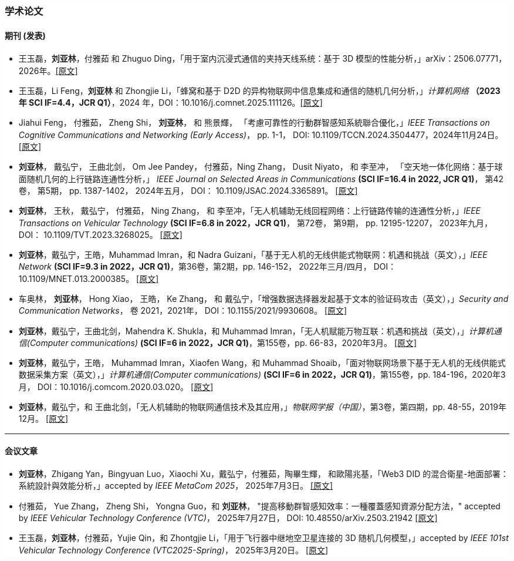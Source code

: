 

### 学术论文

#### 期刊 (发表)
* 王玉磊，**刘亚林**，付雅茹 和 Zhuguo Ding，「用于室内沉浸式通信的夹持天线系统：基于 3D 模型的性能分析，」arXiv：2506.07771，2026年。[[原文]](https：//arxiv.org/pdf/2506.07771)

* 王玉磊，Li Feng，**刘亚林** 和 Zhongjie Li，「蜂窝和基于 D2D 的异构物联网中信息集成和通信的随机几何分析，」*计算机网络* **（2023 年 SCI IF=4.4，JCR Q1）**，2024 年，DOI：10.1016/j.comnet.2025.111126。[[原文]](https://www.sciencedirect.com/science/article/pii/S1389128625000945)

* Jiahui Feng， 付雅茹， Zheng Shi， **刘亚林**， 和 熊景輝， 「考慮可靠性的行動群智感知系統聯合優化，」*IEEE Transactions on Cognitive Communications and Networking (Early Access)*， pp. 1-1，  DOI: 10.1109/TCCN.2024.3504477，2024年11月24日。 [[原文]](https://ieeexplore.ieee.org/abstract/document/10764779)

* **刘亚林**， 戴弘宁， 王曲北剑， Om Jee Pandey， 付雅茹，Ning Zhang， Dusit Niyato， 和 李至冲， 「空天地一体化网络：基于球面随机几何的上行链路连通性分析，」 *IEEE Journal on Selected Areas in Communications* **(SCI IF=16.4 in 2022, JCR Q1)**， 第42卷， 第5期， pp. 1387-1402， 2024年五月， DOI： 10.1109/JSAC.2024.3365891。 [[原文]](https://ieeexplore.ieee.org/document/10438999)

* **刘亚林**， 王秋， 戴弘宁， 付雅茹， Ning Zhang， 和 李至冲，「无人机辅助无线回程网络：上行链路传输的连通性分析，」*IEEE Transactions on Vehicular Technology* **(SCI IF=6.8 in 2022，JCR Q1)**， 第72卷， 第9期， pp. 12195-12207， 2023年九月， DOI： 10.1109/TVT.2023.3268025。 [[原文]](https://ieeexplore.ieee.org/document/10104142)

*  **刘亚林**，戴弘宁，王皓，Muhammad Imran，和 Nadra Guizani，「基于无人机的无线供能式物联网：机遇和挑战（英文），」*IEEE Network* **(SCI IF=9.3 in 2022，JCR Q1)**，第36卷，第2期，pp. 146-152， 2022年三月/四月， DOI： 10.1109/MNET.013.2000385。 [[原文]](https://ieeexplore.ieee.org/document/9762455)

* 车奥林， **刘亚林**， Hong Xiao， 王皓， Ke Zhang， 和 戴弘宁，「增强数据选择器发起基于文本的验证码攻击（英文），」*Security and Communication Networks*， 卷 2021，2021年， DOI：10.1155/2021/9930608。 [[原文]](https://www.hindawi.com/journals/scn/2021/9930608/)

* **刘亚林**，戴弘宁，王曲北剑，Mahendra K. Shukla，和 Muhammad Imran，「无人机赋能万物互联：机遇和挑战（英文），」*计算机通信(Computer communications)* **(SCI IF=6 in 2022，JCR Q1)**，第155卷，pp. 66-83，2020年3月。 [[原文]](https://www.sciencedirect.com/science/article/pii/S0140366419318754)

*  **刘亚林**，戴弘宁，王皓， Muhammad Imran，Xiaofen Wang，和 Muhammad Shoaib，「面对物联网场景下基于无人机的无线供能式数据采集方案（英文），」*计算机通信(Computer communications)* **(SCI IF=6 in 2022，JCR Q1)**，第155卷，pp. 184-196，2020年3月， DOI：10.1016/j.comcom.2020.03.020。 [[原文]](https://www.sciencedirect.com/science/article/pii/S0140366419304852)

*  **刘亚林**，戴弘宁，和 王曲北剑，「无人机辅助的物联网通信技术及其应用，」*物联网学报（中国）*，第3卷，第四期，pp. 48-55，2019年12月。 [[原文]](https://www.henrylab.net/wp-content/uploads/2020/02/UEIoT-CIoTJ19.pdf)
 
---

#### 会议文章
* **刘亚林**，Zhigang Yan，Bingyuan Luo，Xiaochi Xu，戴弘宁，付雅茹，陶畢生輝， 和歐陽兆基，「Web3 DID 的混合衛星-地面部署： 系統設計與效能分析，」accepted by *IEEE MetaCom 2025*， 2025年7月3日。 [[原文]](https://arxiv.org/pdf/2507.02305)

* 付雅茹， Yue Zhang， Zheng Shi， Yongna Guo，和 **刘亚林**， "提高移動群智感知效率：一種覆蓋感知資源分配方法，" accepted by *IEEE Vehicular Technology Conference (VTC)*， 2025年7月27日， DOI: 10.48550/arXiv.2503.21942 [[原文]](https://arxiv.org/pdf/2503.21942)

* 王玉磊，**刘亚林**，付雅茹，Yujie Qin，和 Zhontgjie Li，「用于飞行器中继地空卫星连接的 3D 随机几何模型，」accepted by *IEEE 101st Vehicular Technology Conference (VTC2025-Spring)*， 2025年3月20日。 [[原文]](https://arxiv.org/abs/2503.16202)
